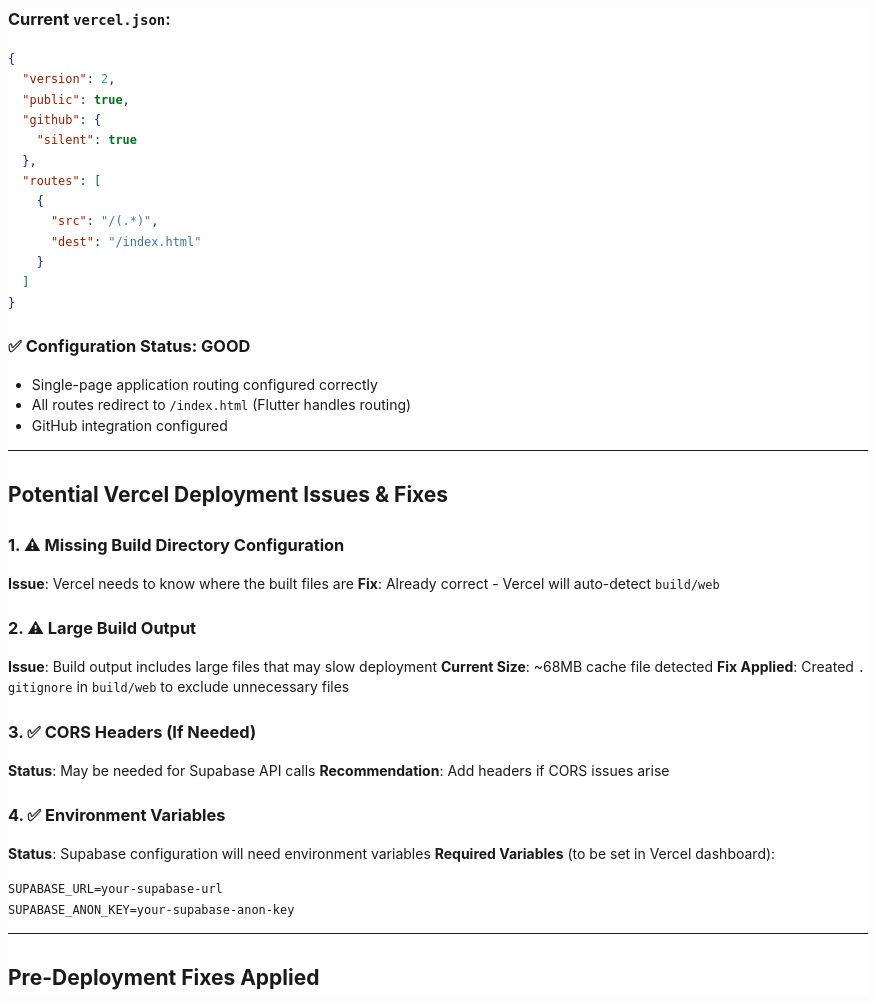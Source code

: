 ### Current `vercel.json`:
```json
{
  "version": 2,
  "public": true,
  "github": {
    "silent": true
  },
  "routes": [
    {
      "src": "/(.*)",
      "dest": "/index.html"
    }
  ]
}
```

### ✅ Configuration Status: GOOD
- Single-page application routing configured correctly
- All routes redirect to `/index.html` (Flutter handles routing)
- GitHub integration configured

---

## Potential Vercel Deployment Issues & Fixes

### 1. ⚠️ Missing Build Directory Configuration
**Issue**: Vercel needs to know where the built files are
**Fix**: Already correct - Vercel will auto-detect `build/web`

### 2. ⚠️ Large Build Output
**Issue**: Build output includes large files that may slow deployment
**Current Size**: ~68MB cache file detected
**Fix Applied**: Created `.gitignore` in `build/web` to exclude unnecessary files

### 3. ✅ CORS Headers (If Needed)
**Status**: May be needed for Supabase API calls
**Recommendation**: Add headers if CORS issues arise

### 4. ✅ Environment Variables
**Status**: Supabase configuration will need environment variables
**Required Variables** (to be set in Vercel dashboard):
```
SUPABASE_URL=your-supabase-url
SUPABASE_ANON_KEY=your-supabase-anon-key
```

---

## Pre-Deployment Fixes Applied
